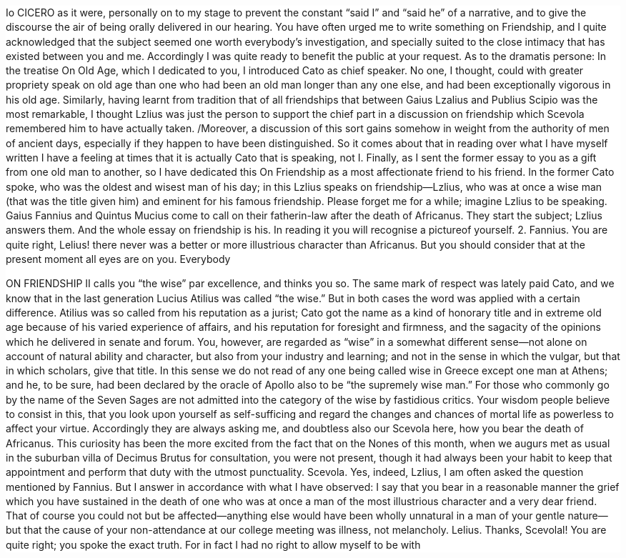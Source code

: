 Io CICERO as it were, personally on to my stage to prevent the constant “said I” and “said he” of a narrative, and to give the discourse the air of being orally delivered in our hearing. You have often urged me to write something on Friendship, and I quite acknowledged that the subject seemed one worth everybody’s investigation, and specially suited to the close intimacy that has existed between you and me. Accordingly I was quite ready to benefit the public at your request. As to the dramatis persone: In the treatise On Old Age, which I dedicated to you, I introduced Cato as chief speaker. No one, I thought, could with greater propriety speak on old age than one who had been an old man longer than any one else, and had been exceptionally vigorous in his old age. Similarly, having learnt from tradition that of all friendships that between Gaius Lzalius and Publius Scipio was the most remarkable, I thought Lzlius was just the person to support the chief part in a discussion on friendship which Scevola remembered him to have actually taken. /Moreover, a discussion of this sort gains somehow in weight from the authority of men of ancient days, especially if they happen to have been distinguished. So it comes about that in reading over what I have myself written I have a feeling at times that it is actually Cato that is speaking, not I. Finally, as I sent the former essay to you as a gift from one old man to another, so I have dedicated this On Friendship as a most affectionate friend to his friend. In the former Cato spoke, who was the oldest and wisest man of his day; in this Lzlius speaks on friendship—Lzlius, who was at once a wise man (that was the title given him) and eminent for his famous friendship. Please forget me for a while; imagine Lzlius to be speaking. Gaius Fannius and Quintus Mucius come to call on their fatherin-law after the death of Africanus. They start the subject; Lzlius answers them. And the whole essay on friendship is his. In reading it you will recognise a pictureof yourself. 2. Fannius. You are quite right, Lelius! there never was a better or more illustrious character than Africanus. But you should consider that at the present moment all eyes are on you. Everybody

ON FRIENDSHIP II calls you “the wise” par excellence, and thinks you so. The same mark of respect was lately paid Cato, and we know that in the last generation Lucius Atilius was called “the wise.” But in both cases the word was applied with a certain difference. Atilius was so called from his reputation as a jurist; Cato got the name as a kind of honorary title and in extreme old age because of his varied experience of affairs, and his reputation for foresight and firmness, and the sagacity of the opinions which he delivered in senate and forum. You, however, are regarded as “wise” in a somewhat different sense—not alone on account of natural ability and character, but also from your industry and learning; and not in the sense in which the vulgar, but that in which scholars, give that title. In this sense we do not read of any one being called wise in Greece except one man at Athens; and he, to be sure, had been declared by the oracle of Apollo also to be “the supremely wise man.” For those who commonly go by the name of the Seven Sages are not admitted into the category of the wise by fastidious critics. Your wisdom people believe to consist in this, that you look upon yourself as self-sufficing and regard the changes and chances of mortal life as powerless to affect your virtue. Accordingly they are always asking me, and doubtless also our Scevola here, how you bear the death of Africanus. This curiosity has been the more excited from the fact that on the Nones of this month, when we augurs met as usual in the suburban villa of Decimus Brutus for consultation, you were not present, though it had always been your habit to keep that appointment and perform that duty with the utmost punctuality. Scevola. Yes, indeed, Lzlius, I am often asked the question mentioned by Fannius. But I answer in accordance with what I have observed: I say that you bear in a reasonable manner the grief which you have sustained in the death of one who was at once a man of the most illustrious character and a very dear friend. That of course you could not but be affected—anything else would have been wholly unnatural in a man of your gentle nature—but that the cause of your non-attendance at our college meeting was illness, not melancholy. Lelius. Thanks, Scevolal! You are quite right; you spoke the exact truth. For in fact I had no right to allow myself to be with 
